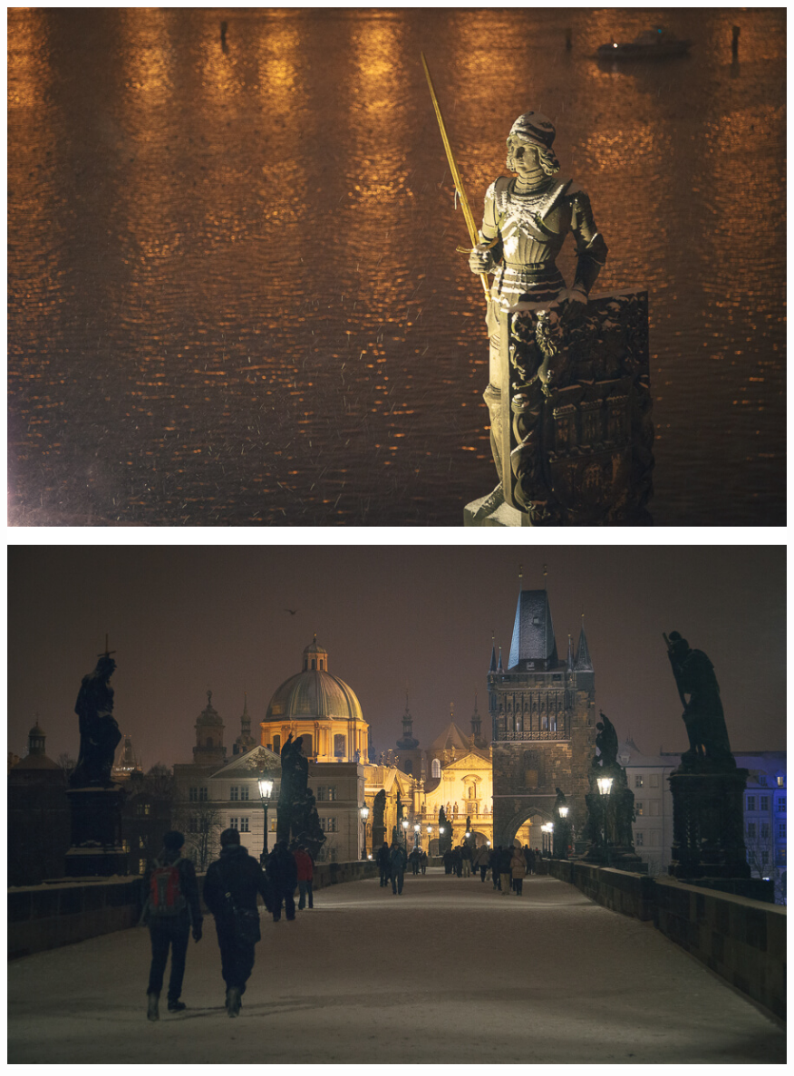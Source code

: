 ![prague_3_24](/assets/images/2017/09/IMG_2281.jpg)

![Карлов мост, Прага](/assets/images/2017/09/IMG_2286.jpg)
